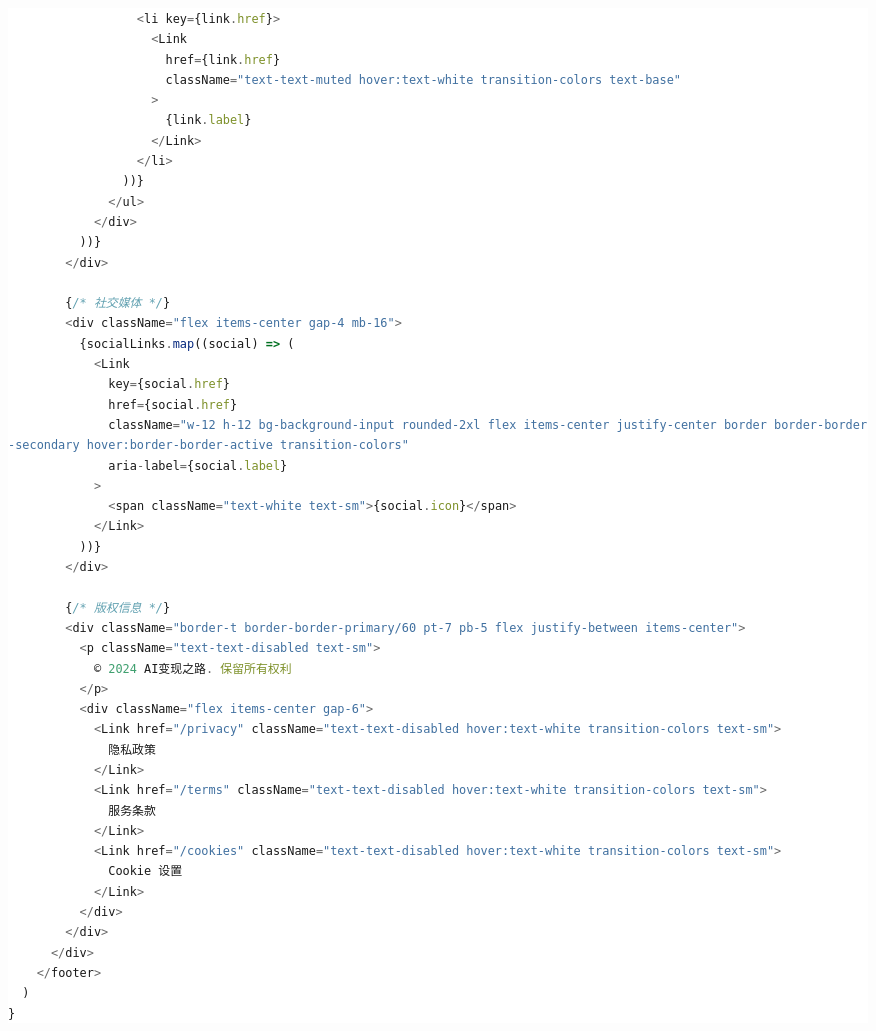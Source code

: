```typescript
                  <li key={link.href}>
                    <Link
                      href={link.href}
                      className="text-text-muted hover:text-white transition-colors text-base"
                    >
                      {link.label}
                    </Link>
                  </li>
                ))}
              </ul>
            </div>
          ))}
        </div>
        
        {/* 社交媒体 */}
        <div className="flex items-center gap-4 mb-16">
          {socialLinks.map((social) => (
            <Link
              key={social.href}
              href={social.href}
              className="w-12 h-12 bg-background-input rounded-2xl flex items-center justify-center border border-border-secondary hover:border-border-active transition-colors"
              aria-label={social.label}
            >
              <span className="text-white text-sm">{social.icon}</span>
            </Link>
          ))}
        </div>
        
        {/* 版权信息 */}
        <div className="border-t border-border-primary/60 pt-7 pb-5 flex justify-between items-center">
          <p className="text-text-disabled text-sm">
            © 2024 AI变现之路. 保留所有权利
          </p>
          <div className="flex items-center gap-6">
            <Link href="/privacy" className="text-text-disabled hover:text-white transition-colors text-sm">
              隐私政策
            </Link>
            <Link href="/terms" className="text-text-disabled hover:text-white transition-colors text-sm">
              服务条款
            </Link>
            <Link href="/cookies" className="text-text-disabled hover:text-white transition-colors text-sm">
              Cookie 设置
            </Link>
          </div>
        </div>
      </div>
    </footer>
  )
}
```
